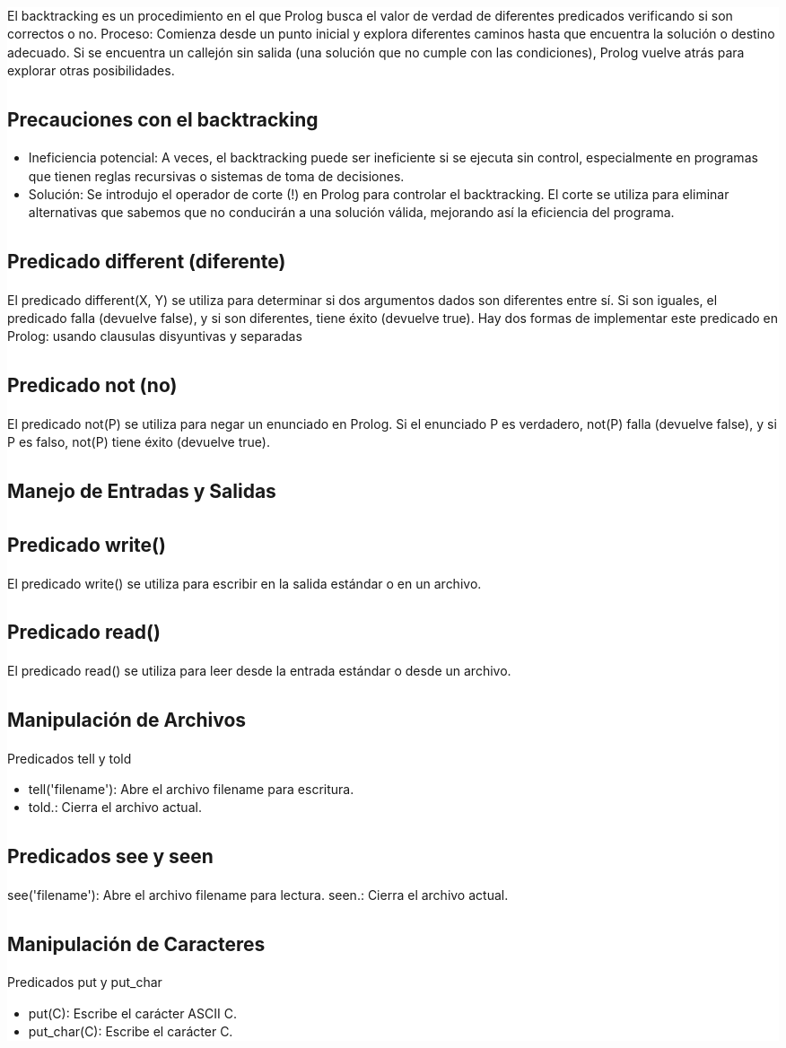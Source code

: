 El backtracking es un procedimiento en el que Prolog busca el valor de verdad de diferentes predicados verificando si son correctos o no.
Proceso: Comienza desde un punto inicial y explora diferentes caminos hasta que encuentra la solución o destino adecuado. Si se encuentra un callejón sin salida (una solución que no cumple con las condiciones), Prolog vuelve atrás para explorar otras posibilidades.

## Precauciones con el backtracking

- Ineficiencia potencial: A veces, el backtracking puede ser ineficiente si se ejecuta sin control, especialmente en programas que tienen reglas recursivas o sistemas de toma de decisiones.
- Solución: Se introdujo el operador de corte (!) en Prolog para controlar el backtracking. El corte se utiliza para eliminar alternativas que sabemos que no conducirán a una solución válida, mejorando así la eficiencia del programa.

## Predicado different (diferente)
El predicado different(X, Y) se utiliza para determinar si dos argumentos dados son diferentes entre sí. Si son iguales, el predicado falla (devuelve false), y si son diferentes, tiene éxito (devuelve true). Hay dos formas de implementar este predicado en Prolog: usando clausulas disyuntivas y separadas

## Predicado not (no)
El predicado not(P) se utiliza para negar un enunciado en Prolog. Si el enunciado P es verdadero, not(P) falla (devuelve false), y si P es falso, not(P) tiene éxito (devuelve true).

## Manejo de Entradas y Salidas

## Predicado write()
El predicado write() se utiliza para escribir en la salida estándar o en un archivo.

## Predicado read()
El predicado read() se utiliza para leer desde la entrada estándar o desde un archivo. 

## Manipulación de Archivos
Predicados tell y told
- tell('filename'): Abre el archivo filename para escritura.
- told.: Cierra el archivo actual.

## Predicados see y seen
see('filename'): Abre el archivo filename para lectura.
seen.: Cierra el archivo actual.

## Manipulación de Caracteres
Predicados put y put_char
- put(C): Escribe el carácter ASCII C.
- put_char(C): Escribe el carácter C.
